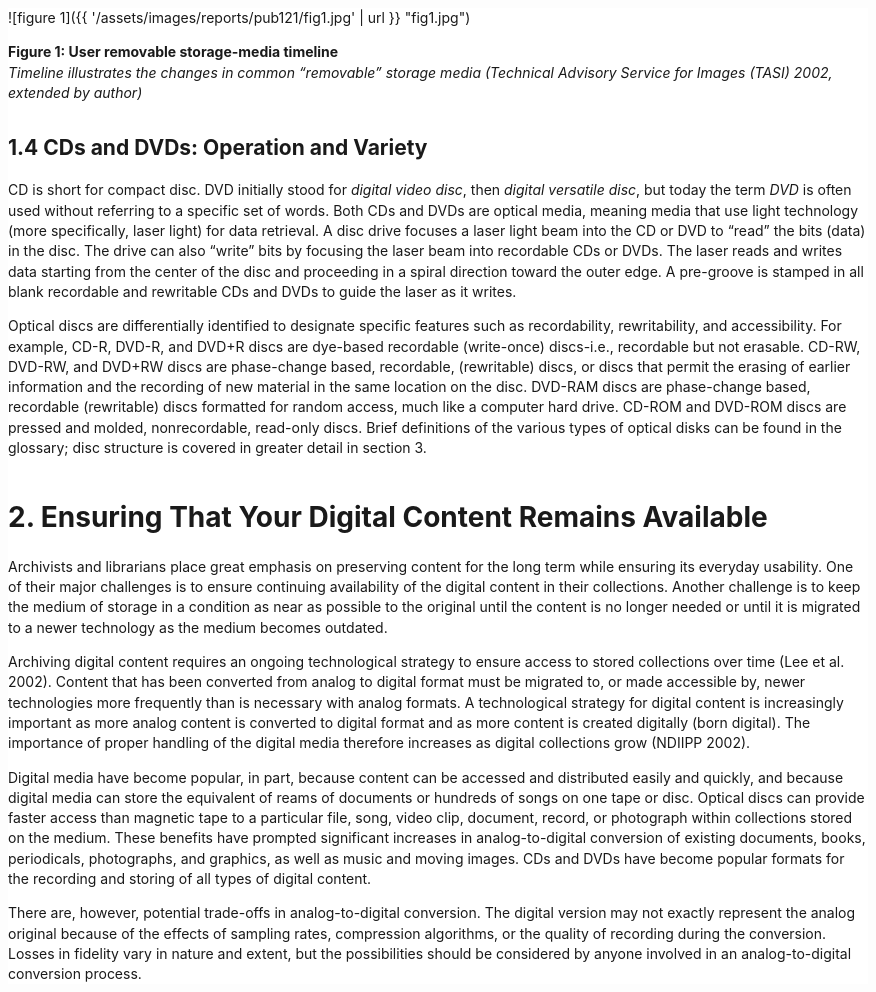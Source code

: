 ![figure 1]({{ '/assets/images/reports/pub121/fig1.jpg' | url }} "fig1.jpg")

**Figure 1: User removable storage-media timeline**  
_Timeline illustrates the changes in common “removable” storage media (Technical Advisory Service for Images (TASI) 2002, extended by author)_

## 1.4 CDs and DVDs: Operation and Variety

CD is short for compact disc. DVD initially stood for _digital video disc_, then _digital versatile disc_, but today the term _DVD_ is often used without referring to a specific set of words. Both CDs and DVDs are optical media, meaning media that use light technology (more specifically, laser light) for data retrieval. A disc drive focuses a laser light beam into the CD or DVD to “read” the bits (data) in the disc. The drive can also “write” bits by focusing the laser beam into recordable CDs or DVDs. The laser reads and writes data starting from the center of the disc and proceeding in a spiral direction toward the outer edge. A pre-groove is stamped in all blank recordable and rewritable CDs and DVDs to guide the laser as it writes.

Optical discs are differentially identified to designate specific features such as recordability, rewritability, and accessibility. For example, CD-R, DVD-R, and DVD+R discs are dye-based recordable (write-once) discs-i.e., recordable but not erasable. CD-RW, DVD-RW, and DVD+RW discs are phase-change based, recordable, (rewritable) discs, or discs that permit the erasing of earlier information and the recording of new material in the same location on the disc. DVD-RAM discs are phase-change based, recordable (rewritable) discs formatted for random access, much like a computer hard drive. CD-ROM and DVD-ROM discs are pressed and molded, nonrecordable, read-only discs. Brief definitions of the various types of optical disks can be found in the glossary; disc structure is covered in greater detail in section 3.

# 2. Ensuring That Your Digital Content Remains Available

Archivists and librarians place great emphasis on preserving content for the long term while ensuring its everyday usability. One of their major challenges is to ensure continuing availability of the digital content in their collections. Another challenge is to keep the medium of storage in a condition as near as possible to the original until the content is no longer needed or until it is migrated to a newer technology as the medium becomes outdated.

Archiving digital content requires an ongoing technological strategy to ensure access to stored collections over time (Lee et al. 2002). Content that has been converted from analog to digital format must be migrated to, or made accessible by, newer technologies more frequently than is necessary with analog formats. A technological strategy for digital content is increasingly important as more analog content is converted to digital format and as more content is created digitally (born digital). The importance of proper handling of the digital media therefore increases as digital collections grow (NDIIPP 2002).

Digital media have become popular, in part, because content can be accessed and distributed easily and quickly, and because digital media can store the equivalent of reams of documents or hundreds of songs on one tape or disc. Optical discs can provide faster access than magnetic tape to a particular file, song, video clip, document, record, or photograph within collections stored on the medium. These benefits have prompted significant increases in analog-to-digital conversion of existing documents, books, periodicals, photographs, and graphics, as well as music and moving images. CDs and DVDs have become popular formats for the recording and storing of all types of digital content.

There are, however, potential trade-offs in analog-to-digital conversion. The digital version may not exactly represent the analog original because of the effects of sampling rates, compression algorithms, or the quality of recording during the conversion. Losses in fidelity vary in nature and extent, but the possibilities should be considered by anyone involved in an analog-to-digital conversion process.
